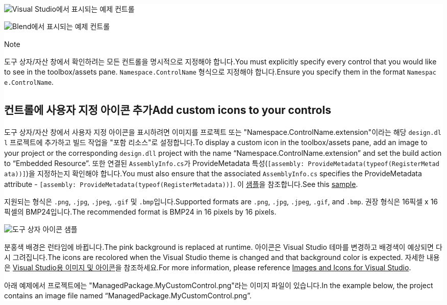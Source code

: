 ![Visual Studio에서 표시되는 예제 컨트롤](media/UWP-control-vs-toolbox.png)

![Blend에서 표시되는 예제 컨트롤](media/UWP-control-blend-assets.png)

> [!Note]
> <span data-ttu-id="0a394-136">도구 상자/자산 창에서 확인하려는 모든 컨트롤을 명시적으로 지정해야 합니다.</span><span class="sxs-lookup"><span data-stu-id="0a394-136">You must explicitly specify every control that you would like to see in the toolbox/assets pane.</span></span> <span data-ttu-id="0a394-137">`Namespace.ControlName` 형식으로 지정해야 합니다.</span><span class="sxs-lookup"><span data-stu-id="0a394-137">Ensure you specify them in the format `Namespace.ControlName`.</span></span>

## <a name="add-custom-icons-to-your-controls"></a><span data-ttu-id="0a394-138">컨트롤에 사용자 지정 아이콘 추가</span><span class="sxs-lookup"><span data-stu-id="0a394-138">Add custom icons to your controls</span></span>

<span data-ttu-id="0a394-139">도구 상자/자산 창에서 사용자 지정 아이콘을 표시하려면 이미지를 프로젝트 또는 "Namespace.ControlName.extension"이라는 해당 `design.dll` 프로젝트에 추가하고 빌드 작업을 "포함 리소스"로 설정합니다.</span><span class="sxs-lookup"><span data-stu-id="0a394-139">To display a custom icon in the toolbox/assets pane, add an image to your project or the corresponding `design.dll` project with the name “Namespace.ControlName.extension” and set the build action to “Embedded Resource”.</span></span> <span data-ttu-id="0a394-140">또한 연결된 `AssemblyInfo.cs`가 ProvideMetadata 특성(`[assembly: ProvideMetadata(typeof(RegisterMetadata))]`)을 지정하는지 확인해야 합니다.</span><span class="sxs-lookup"><span data-stu-id="0a394-140">You must also ensure that the associated `AssemblyInfo.cs` specifies the ProvideMetadata attribute - `[assembly: ProvideMetadata(typeof(RegisterMetadata))]`.</span></span> <span data-ttu-id="0a394-141">이 [샘플](https://github.com/NuGet/Samples/blob/main/ExtensionSDKasNuGetPackage/NativePackage.Design/Properties/AssemblyInfo.cs#L20)을 참조합니다.</span><span class="sxs-lookup"><span data-stu-id="0a394-141">See this [sample](https://github.com/NuGet/Samples/blob/main/ExtensionSDKasNuGetPackage/NativePackage.Design/Properties/AssemblyInfo.cs#L20).</span></span>

<span data-ttu-id="0a394-142">지원되는 형식은 `.png`, `.jpg`, `.jpeg`, `.gif` 및 `.bmp`입니다.</span><span class="sxs-lookup"><span data-stu-id="0a394-142">Supported formats are `.png`, `.jpg`, `.jpeg`, `.gif`, and `.bmp`.</span></span> <span data-ttu-id="0a394-143">권장 형식은 16픽셀 x 16픽셀의 BMP24입니다.</span><span class="sxs-lookup"><span data-stu-id="0a394-143">The recommended format is BMP24 in 16 pixels by 16 pixels.</span></span>

![도구 상자 아이콘 샘플](https://raw.githubusercontent.com/NuGet/docs.microsoft.com-nuget/live/docs/guides/media/ColorPicker_16x16x24.bmp)

<span data-ttu-id="0a394-145">분홍색 배경은 런타임에 바뀝니다.</span><span class="sxs-lookup"><span data-stu-id="0a394-145">The pink background is replaced at runtime.</span></span> <span data-ttu-id="0a394-146">아이콘은 Visual Studio 테마를 변경하고 배경색이 예상되면 다시 그려집니다.</span><span class="sxs-lookup"><span data-stu-id="0a394-146">The icons are recolored when the Visual Studio theme is changed and that background color is expected.</span></span> <span data-ttu-id="0a394-147">자세한 내용은 [Visual Studio용 이미지 및 아이콘](/visualstudio/extensibility/ux-guidelines/images-and-icons-for-visual-studio)을 참조하세요.</span><span class="sxs-lookup"><span data-stu-id="0a394-147">For more information, please reference [Images and Icons for Visual Studio](/visualstudio/extensibility/ux-guidelines/images-and-icons-for-visual-studio).</span></span>

<span data-ttu-id="0a394-148">아래 예제에서 프로젝트에는 "ManagedPackage.MyCustomControl.png"라는 이미지 파일이 있습니다.</span><span class="sxs-lookup"><span data-stu-id="0a394-148">In the example below, the project contains an image file named “ManagedPackage.MyCustomControl.png”.</span></span>

